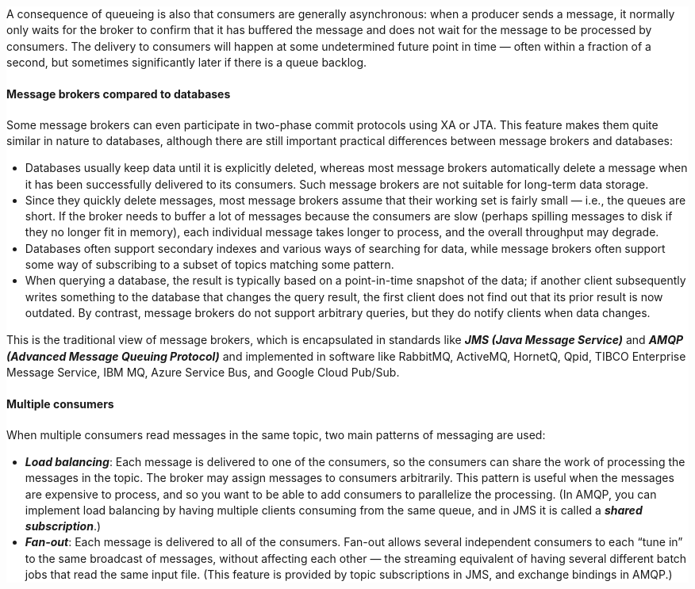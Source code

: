 A consequence of queueing is also that consumers are generally asynchronous:
when a producer sends a message, it normally only waits for the broker to
confirm that it has buffered the message and does not wait for the message to
be processed by consumers. The delivery to consumers will happen at some
undetermined future point in time — often within a fraction of a second, but
sometimes significantly later if there is a queue backlog.

#### Message brokers compared to databases

Some message brokers can even participate in two-phase commit protocols using
XA or JTA. This feature makes them quite similar in nature to databases,
although there are still important practical differences between message
brokers and databases:

- Databases usually keep data until it is explicitly deleted, whereas most
  message brokers automatically delete a message when it has been successfully
  delivered to its consumers. Such message brokers are not suitable for
  long-term data storage.
- Since they quickly delete messages, most message brokers assume that their
  working set is fairly small — i.e., the queues are short. If the broker needs
  to buffer a lot of messages because the consumers are slow (perhaps spilling
  messages to disk if they no longer fit in memory), each individual message
  takes longer to process, and the overall throughput may degrade.
- Databases often support secondary indexes and various ways of searching for
  data, while message brokers often support some way of subscribing to a subset
  of topics matching some pattern.
- When querying a database, the result is typically based on a point-in-time
  snapshot of the data; if another client subsequently writes something to the
  database that changes the query result, the first client does not find out
  that its prior result is now outdated. By contrast, message brokers do not
  support arbitrary queries, but they do notify clients when data changes.

This is the traditional view of message brokers, which is encapsulated in
standards like ***JMS (Java Message Service)*** and
***AMQP (Advanced Message Queuing Protocol)*** and implemented in software like
RabbitMQ, ActiveMQ, HornetQ, Qpid, TIBCO Enterprise Message Service, IBM MQ,
Azure Service Bus, and Google Cloud Pub/Sub.

#### Multiple consumers

When multiple consumers read messages in the same topic, two main patterns of
messaging are used:

- ***Load balancing***: Each message is delivered to one of the consumers, so
  the consumers can share the work of processing the messages in the topic. The
  broker may assign messages to consumers arbitrarily. This pattern is useful
  when the messages are expensive to process, and so you want to be able to add
  consumers to parallelize the processing. (In AMQP, you can implement load
  balancing by having multiple clients consuming from the same queue, and in
  JMS it is called a ***shared subscription***.)
- ***Fan-out***: Each message is delivered to all of the consumers. Fan-out
  allows several independent consumers to each “tune in” to the same broadcast
  of messages, without affecting each other — the streaming equivalent of
  having several different batch jobs that read the same input file. (This
  feature is provided by topic subscriptions in JMS, and exchange bindings in
  AMQP.)
